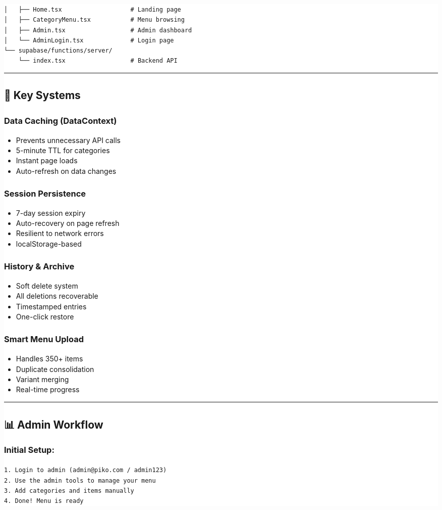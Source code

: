 ```
│   ├── Home.tsx                   # Landing page
│   ├── CategoryMenu.tsx           # Menu browsing
│   ├── Admin.tsx                  # Admin dashboard
│   └── AdminLogin.tsx             # Login page
└── supabase/functions/server/
    └── index.tsx                  # Backend API
```

---

## 🎯 Key Systems

### **Data Caching (DataContext)**

- Prevents unnecessary API calls
- 5-minute TTL for categories
- Instant page loads
- Auto-refresh on data changes

### **Session Persistence**

- 7-day session expiry
- Auto-recovery on page refresh
- Resilient to network errors
- localStorage-based

### **History & Archive**

- Soft delete system
- All deletions recoverable
- Timestamped entries
- One-click restore

### **Smart Menu Upload**

- Handles 350+ items
- Duplicate consolidation
- Variant merging
- Real-time progress

---

## 📊 Admin Workflow

### **Initial Setup:**

```
1. Login to admin (admin@piko.com / admin123)
2. Use the admin tools to manage your menu
3. Add categories and items manually
4. Done! Menu is ready
```
